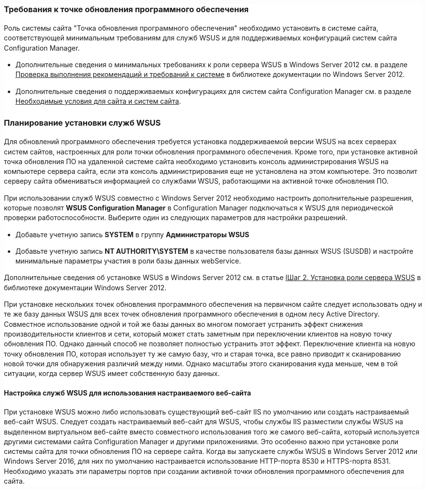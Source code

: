 ###  <a name="BKMK_SUPSystemRequirements"></a> Требования к точке обновления программного обеспечения  
 Роль системы сайта "Точка обновления программного обеспечения" необходимо установить в системе сайта, соответствующей минимальным требованиям для служб WSUS и для поддерживаемых конфигураций систем сайта Configuration Manager.  

-   Дополнительные сведения о минимальных требованиях к роли сервера WSUS в Windows Server 2012 см. в разделе [Проверка выполнения рекомендаций и требований к системе](https://technet.microsoft.com/library/hh852344.aspx#BKMK_1.1) в библиотеке документации по Windows Server 2012.  

-   Дополнительные сведения о поддерживаемых конфигурациях для систем сайта Configuration Manager см. в разделе [Необходимые условия для сайта и систем сайта](../../core/plan-design/configs/site-and-site-system-prerequisites.md).  

###  <a name="BKMK_PlanningForWSUS"></a> Планирование установки служб WSUS  

Для обновлений программного обеспечения требуется установка поддерживаемой версии WSUS на всех серверах систем сайтов, настроенных для роли точки обновления программного обеспечения. Кроме того, при установке активной точка обновления ПО на удаленной системе сайта необходимо установить консоль администрирования WSUS на компьютере сервера сайта, если эта консоль администрирования еще не установлена на этом компьютере. Это позволит серверу сайта обмениваться информацией со службами WSUS, работающими на активной точке обновления ПО.  

 При использовании служб WSUS совместно с Windows Server 2012 необходимо настроить дополнительные разрешения, которые позволят **WSUS Configuration Manager** в Configuration Manager подключаться к WSUS для периодической проверки работоспособности. Выберите один из следующих параметров для настройки разрешений.  

-   Добавьте учетную запись **SYSTEM** в группу **Администраторы WSUS**  

-   Добавьте учетную запись **NT AUTHORITY\SYSTEM** в качестве пользователя базы данных WSUS (SUSDB) и настройте минимальные параметры участия в роли базы данных webService.  

 Дополнительные сведения об установке WSUS в Windows Server 2012 см. в статье [IШаг 2. Установка роли сервера WSUS](http://go.microsoft.com/fwlink/p/?LinkId=272355) в библиотеке документации Windows Server 2012.  

 При установке нескольких точек обновления программного обеспечения на первичном сайте следует использовать одну и те же базу данных WSUS для всех точек обновления программного обеспечения в одном лесу Active Directory. Совместное использование одной и той же базы данных во многом помогает устранить эффект снижения производительности клиентов и сети, который может стать заметным при переключении клиентов на новую точку обновления ПО. Однако данный способ не позволяет полностью устранить этот эффект. Переключение клиента на новую точку обновления ПО, которая использует ту же самую базу, что и старая точка, все равно приводит к сканированию новой точки для обнаружения различий между ними. Однако масштабы этого сканирования куда меньше, чем в той ситуации, когда сервер WSUS имеет собственную базу данных.  

####  <a name="BKMK_CustomWebSite"></a> Настройка служб WSUS для использования настраиваемого веб-сайта  
 При установке WSUS можно либо использовать существующий веб-сайт IIS по умолчанию или создать настраиваемый веб-сайт WSUS. Следует создать настраиваемый веб-сайт для WSUS, чтобы службы IIS разместили службы WSUS на выделенном виртуальном веб-сайте вместо совместного использования того же самого веб-сайта, который используется другими системами сайта Configuration Manager и другими приложениями. Это особенно важно при установке роли системы сайта для точки обновления ПО на сервере сайта. Когда вы запускаете службы WSUS в Windows Server 2012 или Windows Server 2016, для них по умолчанию настраивается использование HTTP-порта 8530 и HTTPS-порта 8531. Необходимо указать эти параметры портов при создании активной точки обновления программного обеспечения для сайта.  
